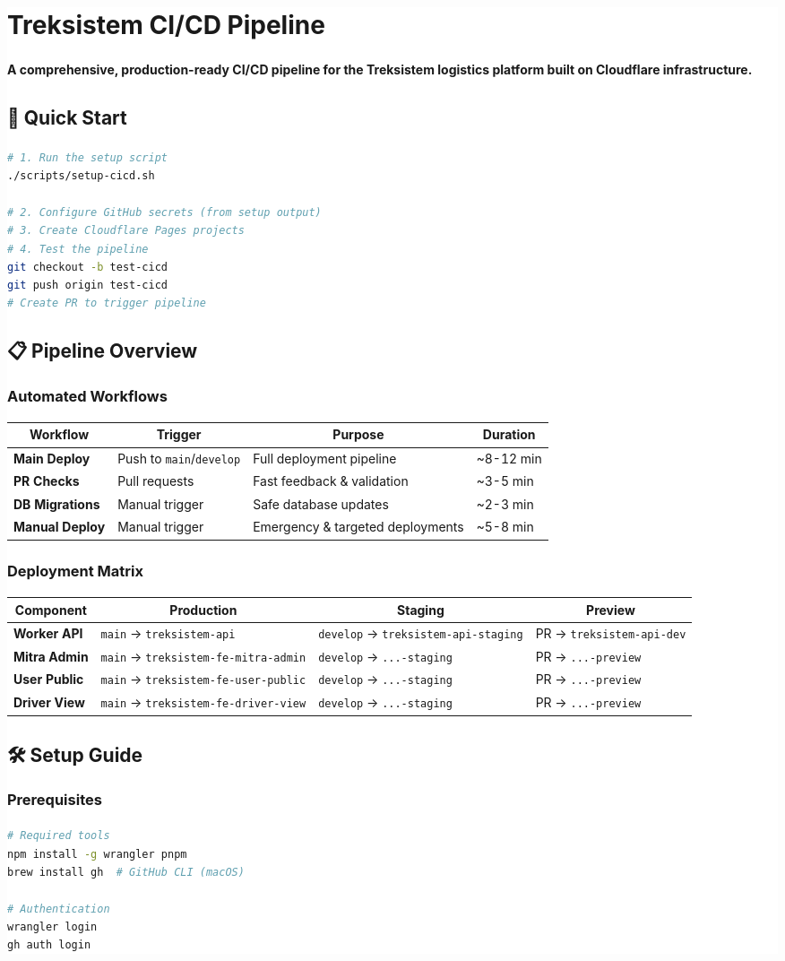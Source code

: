 # Treksistem CI/CD Pipeline

**A comprehensive, production-ready CI/CD pipeline for the Treksistem logistics platform built on Cloudflare infrastructure.**

## 🚀 Quick Start

```bash
# 1. Run the setup script
./scripts/setup-cicd.sh

# 2. Configure GitHub secrets (from setup output)
# 3. Create Cloudflare Pages projects
# 4. Test the pipeline
git checkout -b test-cicd
git push origin test-cicd
# Create PR to trigger pipeline
```

## 📋 Pipeline Overview

### Automated Workflows

| Workflow | Trigger | Purpose | Duration |
|----------|---------|---------|----------|
| **Main Deploy** | Push to `main`/`develop` | Full deployment pipeline | ~8-12 min |
| **PR Checks** | Pull requests | Fast feedback & validation | ~3-5 min |
| **DB Migrations** | Manual trigger | Safe database updates | ~2-3 min |
| **Manual Deploy** | Manual trigger | Emergency & targeted deployments | ~5-8 min |

### Deployment Matrix

| Component | Production | Staging | Preview |
|-----------|------------|---------|---------|
| **Worker API** | `main` → `treksistem-api` | `develop` → `treksistem-api-staging` | PR → `treksistem-api-dev` |
| **Mitra Admin** | `main` → `treksistem-fe-mitra-admin` | `develop` → `...-staging` | PR → `...-preview` |
| **User Public** | `main` → `treksistem-fe-user-public` | `develop` → `...-staging` | PR → `...-preview` |
| **Driver View** | `main` → `treksistem-fe-driver-view` | `develop` → `...-staging` | PR → `...-preview` |

## 🛠️ Setup Guide

### Prerequisites

```bash
# Required tools
npm install -g wrangler pnpm
brew install gh  # GitHub CLI (macOS)

# Authentication
wrangler login
gh auth login
```
